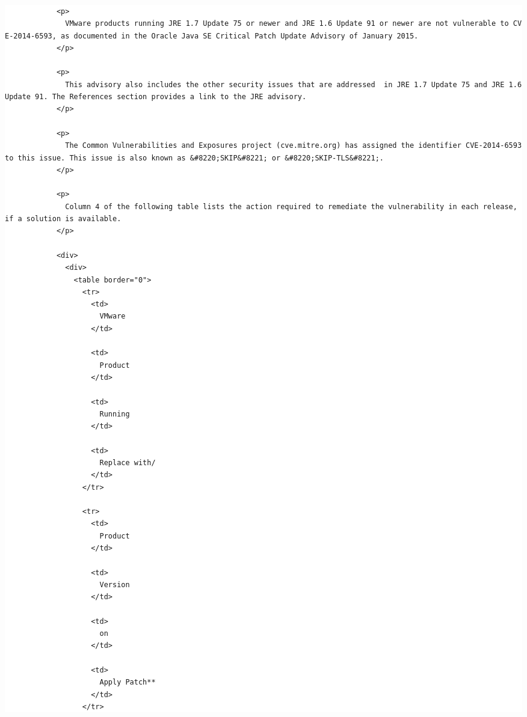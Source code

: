                 <p>
                  VMware products running JRE 1.7 Update 75 or newer and JRE 1.6 Update 91 or newer are not vulnerable to CVE-2014-6593, as documented in the Oracle Java SE Critical Patch Update Advisory of January 2015.
                </p>
                
                <p>
                  This advisory also includes the other security issues that are addressed  in JRE 1.7 Update 75 and JRE 1.6 Update 91. The References section provides a link to the JRE advisory.
                </p>
                
                <p>
                  The Common Vulnerabilities and Exposures project (cve.mitre.org) has assigned the identifier CVE-2014-6593 to this issue. This issue is also known as &#8220;SKIP&#8221; or &#8220;SKIP-TLS&#8221;.
                </p>
                
                <p>
                  Column 4 of the following table lists the action required to remediate the vulnerability in each release, if a solution is available.
                </p>
                
                <div>
                  <div>
                    <table border="0">
                      <tr>
                        <td>
                          VMware
                        </td>
                        
                        <td>
                          Product
                        </td>
                        
                        <td>
                          Running
                        </td>
                        
                        <td>
                          Replace with/
                        </td>
                      </tr>
                      
                      <tr>
                        <td>
                          Product
                        </td>
                        
                        <td>
                          Version
                        </td>
                        
                        <td>
                          on
                        </td>
                        
                        <td>
                          Apply Patch**
                        </td>
                      </tr>
                      
